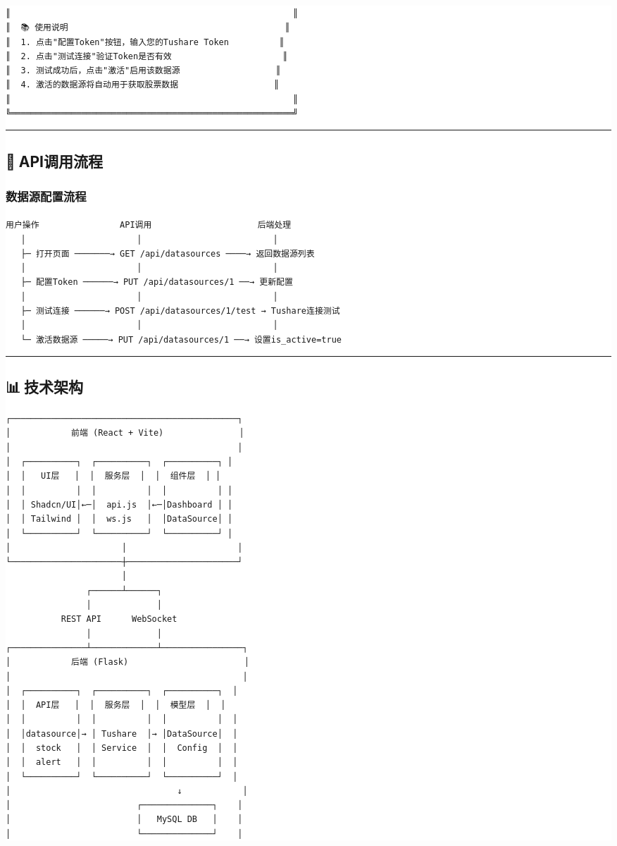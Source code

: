 ```
║                                                        ║
║  📚 使用说明                                           ║
║  1. 点击"配置Token"按钮，输入您的Tushare Token          ║
║  2. 点击"测试连接"验证Token是否有效                      ║
║  3. 测试成功后，点击"激活"启用该数据源                   ║
║  4. 激活的数据源将自动用于获取股票数据                   ║
║                                                        ║
╚════════════════════════════════════════════════════════╝
```

---

## 🔧 API调用流程

### 数据源配置流程

```
用户操作                API调用                     后端处理
   │                      │                          │
   ├─ 打开页面 ───────→ GET /api/datasources ────→ 返回数据源列表
   │                      │                          │
   ├─ 配置Token ──────→ PUT /api/datasources/1 ──→ 更新配置
   │                      │                          │
   ├─ 测试连接 ──────→ POST /api/datasources/1/test → Tushare连接测试
   │                      │                          │
   └─ 激活数据源 ─────→ PUT /api/datasources/1 ──→ 设置is_active=true
```

---

## 📊 技术架构

```
┌─────────────────────────────────────────────┐
│            前端 (React + Vite)               │
│                                             │
│  ┌──────────┐  ┌──────────┐  ┌──────────┐ │
│  │   UI层   │  │  服务层  │  │  组件层  │ │
│  │          │  │          │  │          │ │
│  │ Shadcn/UI│←─│  api.js  │←─│Dashboard │ │
│  │ Tailwind │  │  ws.js   │  │DataSource│ │
│  └──────────┘  └──────────┘  └──────────┘ │
│                      │                      │
└──────────────────────┼──────────────────────┘
                       │
                ┌──────┴──────┐
                │             │
           REST API      WebSocket
                │             │
┌───────────────┴─────────────┴────────────────┐
│            后端 (Flask)                       │
│                                              │
│  ┌──────────┐  ┌──────────┐  ┌──────────┐  │
│  │  API层   │  │  服务层  │  │  模型层  │  │
│  │          │  │          │  │          │  │
│  │datasource│→ │ Tushare  │→ │DataSource│  │
│  │  stock   │  │ Service  │  │  Config  │  │
│  │  alert   │  │          │  │          │  │
│  └──────────┘  └──────────┘  └──────────┘  │
│                                 ↓            │
│                         ┌──────────────┐    │
│                         │   MySQL DB   │    │
│                         └──────────────┘    │
```